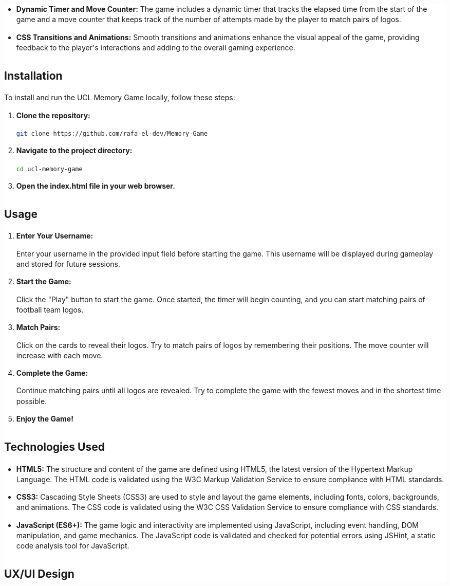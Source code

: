 - **Dynamic Timer and Move Counter:** The game includes a dynamic timer that tracks the elapsed time from the start of the game and a move counter that keeps track of the number of attempts made by the player to match pairs of logos.

- **CSS Transitions and Animations:** Smooth transitions and animations enhance the visual appeal of the game, providing feedback to the player's interactions and adding to the overall gaming experience.

## Installation

To install and run the UCL Memory Game locally, follow these steps:

1. **Clone the repository:**
   
   ```bash
   git clone https://github.com/rafa-el-dev/Memory-Game

2. **Navigate to the project directory:**
   
   ```bash
   cd ucl-memory-game

3. **Open the index.html file in your web browser.**


## Usage

1. **Enter Your Username:**
   
   Enter your username in the provided input field before starting the game. This username will be displayed during gameplay and stored for future sessions.

2. **Start the Game:**
   
   Click the "Play" button to start the game. Once started, the timer will begin counting, and you can start matching pairs of football team logos.

3. **Match Pairs:**
   
   Click on the cards to reveal their logos. Try to match pairs of logos by remembering their positions. The move counter will increase with each move.

4. **Complete the Game:**
   
   Continue matching pairs until all logos are revealed. Try to complete the game with the fewest moves and in the shortest time possible.

5. **Enjoy the Game!**

## Technologies Used

- **HTML5:** The structure and content of the game are defined using HTML5, the latest version of the Hypertext Markup Language. The HTML code is validated using the W3C Markup Validation Service to ensure compliance with HTML standards.

- **CSS3:** Cascading Style Sheets (CSS3) are used to style and layout the game elements, including fonts, colors, backgrounds, and animations. The CSS code is validated using the W3C CSS Validation Service to ensure compliance with CSS standards.

- **JavaScript (ES6+):** The game logic and interactivity are implemented using JavaScript, including event handling, DOM manipulation, and game mechanics. The JavaScript code is validated and checked for potential errors using JSHint, a static code analysis tool for JavaScript.

## UX/UI Design

   ```